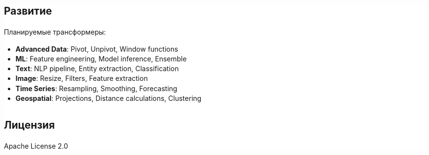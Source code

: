 ## Развитие

Планируемые трансформеры:
- **Advanced Data**: Pivot, Unpivot, Window functions
- **ML**: Feature engineering, Model inference, Ensemble
- **Text**: NLP pipeline, Entity extraction, Classification
- **Image**: Resize, Filters, Feature extraction
- **Time Series**: Resampling, Smoothing, Forecasting
- **Geospatial**: Projections, Distance calculations, Clustering

## Лицензия

Apache License 2.0
